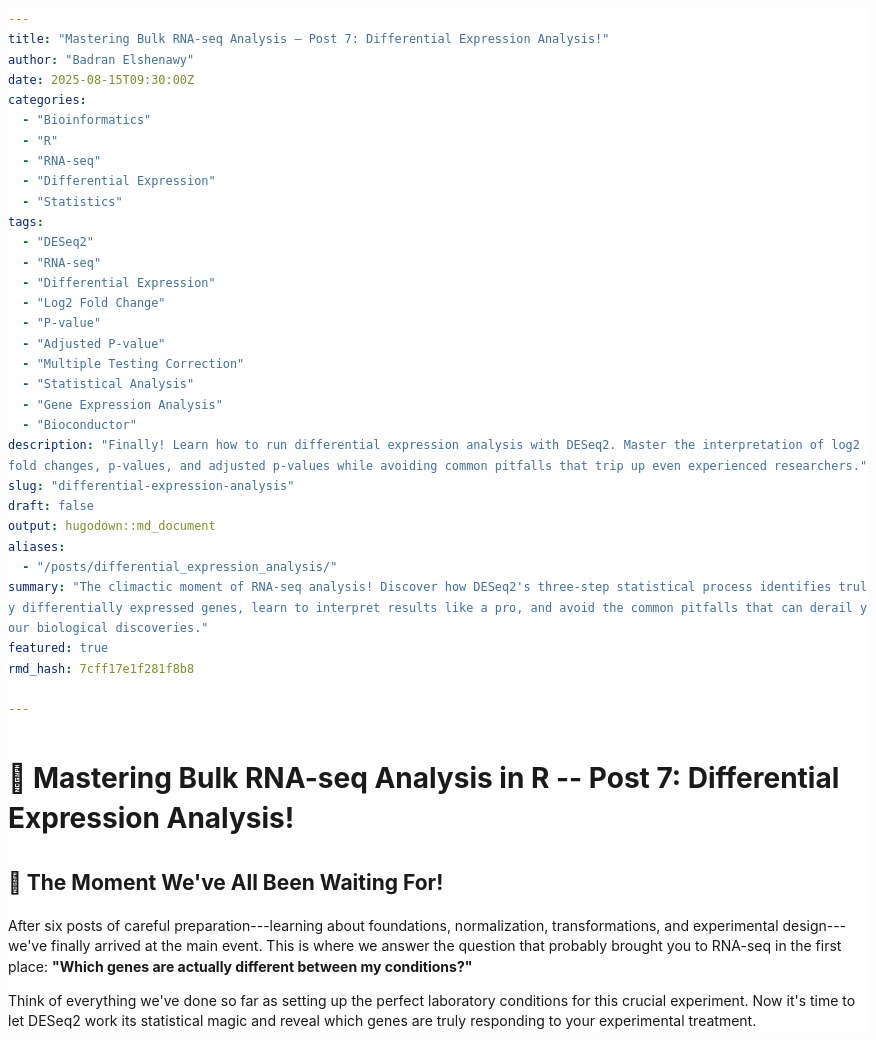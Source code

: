 ```yaml
---
title: "Mastering Bulk RNA-seq Analysis – Post 7: Differential Expression Analysis!"
author: "Badran Elshenawy"
date: 2025-08-15T09:30:00Z
categories:
  - "Bioinformatics"
  - "R"
  - "RNA-seq"
  - "Differential Expression"
  - "Statistics"
tags:
  - "DESeq2"
  - "RNA-seq"
  - "Differential Expression"
  - "Log2 Fold Change"
  - "P-value"
  - "Adjusted P-value"
  - "Multiple Testing Correction"
  - "Statistical Analysis"
  - "Gene Expression Analysis"
  - "Bioconductor"
description: "Finally! Learn how to run differential expression analysis with DESeq2. Master the interpretation of log2 fold changes, p-values, and adjusted p-values while avoiding common pitfalls that trip up even experienced researchers."
slug: "differential-expression-analysis"
draft: false
output: hugodown::md_document
aliases:
  - "/posts/differential_expression_analysis/"
summary: "The climactic moment of RNA-seq analysis! Discover how DESeq2's three-step statistical process identifies truly differentially expressed genes, learn to interpret results like a pro, and avoid the common pitfalls that can derail your biological discoveries."
featured: true
rmd_hash: 7cff17e1f281f8b8

---
```


# 🧬 Mastering Bulk RNA-seq Analysis in R -- Post 7: Differential Expression Analysis!

## 🎯 The Moment We've All Been Waiting For!

After six posts of careful preparation---learning about foundations, normalization, transformations, and experimental design---we've finally arrived at the main event. This is where we answer the question that probably brought you to RNA-seq in the first place: **"Which genes are actually different between my conditions?"**

Think of everything we've done so far as setting up the perfect laboratory conditions for this crucial experiment. Now it's time to let DESeq2 work its statistical magic and reveal which genes are truly responding to your experimental treatment.
